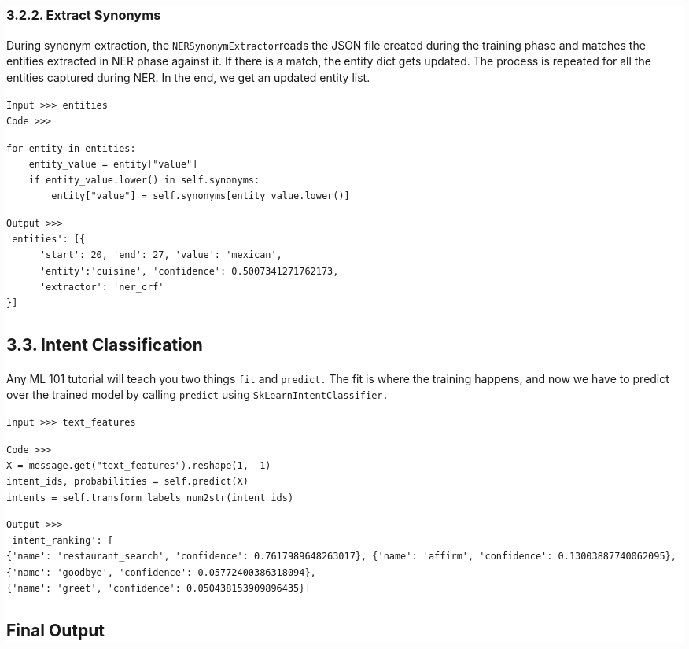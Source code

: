 ### **3.2.2. Extract Synonyms**

During synonym extraction, the `NERSynonymExtractor`reads the JSON file created during the training phase and matches the entities extracted in NER phase against it. If there is a match, the entity dict gets updated. The process is repeated for all the entities captured during NER. In the end, we get an updated entity list.

```
Input >>> entities   
Code >>> 
```
```
for entity in entities:  
    entity_value = entity["value"]  
    if entity_value.lower() in self.synonyms:  
        entity["value"] = self.synonyms[entity_value.lower()]
```
```
Output >>>  
'entities': [{  
      'start': 20, 'end': 27, 'value': 'mexican',  
      'entity':'cuisine', 'confidence': 0.5007341271762173,  
      'extractor': 'ner_crf'  
}]
```

## **3.3. Intent Classification**

Any ML 101 tutorial will teach you two things `fit` and `predict.` The fit is where the training happens, and now we have to predict over the trained model by calling `predict` using `SkLearnIntentClassifier.`

```
Input >>> text_features
```
```
Code >>>  
X = message.get("text_features").reshape(1, -1)  
intent_ids, probabilities = self.predict(X)  
intents = self.transform_labels_num2str(intent_ids)
```
```
Output >>>  
'intent_ranking': [  
{'name': 'restaurant_search', 'confidence': 0.7617989648263017}, {'name': 'affirm', 'confidence': 0.13003887740062095},   
{'name': 'goodbye', 'confidence': 0.05772400386318094},   
{'name': 'greet', 'confidence': 0.050438153909896435}]
```

## Final Output

<figure>
